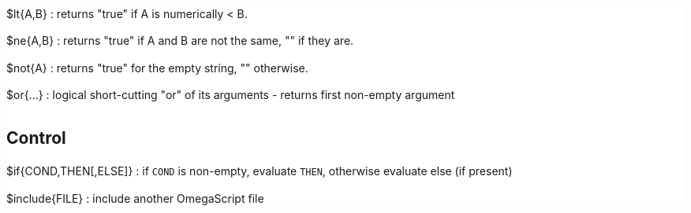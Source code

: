 \$lt{A,B}
:   returns "true" if A is numerically < B.

\$ne{A,B}
:   returns "true" if A and B are not the same, "" if they are.

\$not{A}
:   returns "true" for the empty string, "" otherwise.

\$or{...}
:   logical short-cutting "or" of its arguments - returns first
    non-empty argument

## Control

\$if{COND,THEN[,ELSE]}
:   if ``COND`` is non-empty, evaluate ``THEN``, otherwise evaluate else
    (if present)

\$include{FILE}
:   include another OmegaScript file
